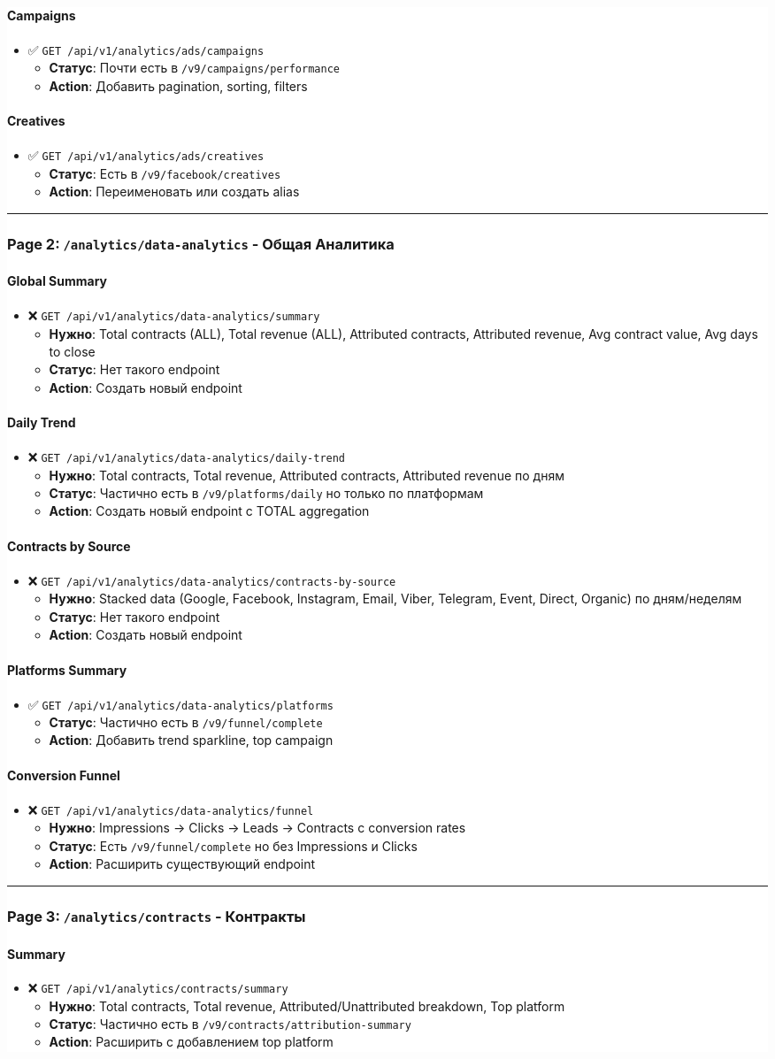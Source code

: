 #### Campaigns
- ✅ `GET /api/v1/analytics/ads/campaigns`
  - **Статус**: Почти есть в `/v9/campaigns/performance`
  - **Action**: Добавить pagination, sorting, filters

#### Creatives
- ✅ `GET /api/v1/analytics/ads/creatives`
  - **Статус**: Есть в `/v9/facebook/creatives`
  - **Action**: Переименовать или создать alias

---

### Page 2: `/analytics/data-analytics` - Общая Аналитика

#### Global Summary
- ❌ `GET /api/v1/analytics/data-analytics/summary`
  - **Нужно**: Total contracts (ALL), Total revenue (ALL), Attributed contracts, Attributed revenue, Avg contract value, Avg days to close
  - **Статус**: Нет такого endpoint
  - **Action**: Создать новый endpoint

#### Daily Trend
- ❌ `GET /api/v1/analytics/data-analytics/daily-trend`
  - **Нужно**: Total contracts, Total revenue, Attributed contracts, Attributed revenue по дням
  - **Статус**: Частично есть в `/v9/platforms/daily` но только по платформам
  - **Action**: Создать новый endpoint с TOTAL aggregation

#### Contracts by Source
- ❌ `GET /api/v1/analytics/data-analytics/contracts-by-source`
  - **Нужно**: Stacked data (Google, Facebook, Instagram, Email, Viber, Telegram, Event, Direct, Organic) по дням/неделям
  - **Статус**: Нет такого endpoint
  - **Action**: Создать новый endpoint

#### Platforms Summary
- ✅ `GET /api/v1/analytics/data-analytics/platforms`
  - **Статус**: Частично есть в `/v9/funnel/complete`
  - **Action**: Добавить trend sparkline, top campaign

#### Conversion Funnel
- ❌ `GET /api/v1/analytics/data-analytics/funnel`
  - **Нужно**: Impressions → Clicks → Leads → Contracts с conversion rates
  - **Статус**: Есть `/v9/funnel/complete` но без Impressions и Clicks
  - **Action**: Расширить существующий endpoint

---

### Page 3: `/analytics/contracts` - Контракты

#### Summary
- ❌ `GET /api/v1/analytics/contracts/summary`
  - **Нужно**: Total contracts, Total revenue, Attributed/Unattributed breakdown, Top platform
  - **Статус**: Частично есть в `/v9/contracts/attribution-summary`
  - **Action**: Расширить с добавлением top platform
